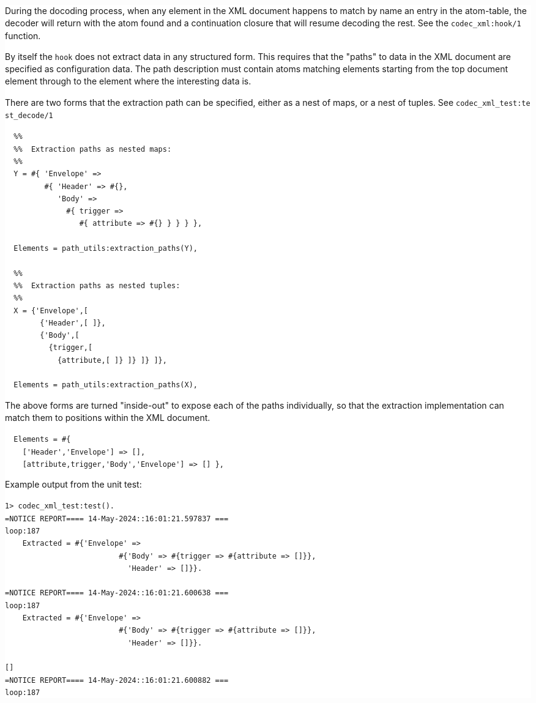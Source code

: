 During the docoding process, when any element in the XML document happens to
match by name an entry in the atom-table, the decoder will return with the
atom found and a continuation closure that will resume decoding the rest.
See the `codec_xml:hook/1` function.

By itself the `hook` does not extract data in any structured form. This
requires that the "paths" to data in the XML document are specified as
configuration data. The path description must contain atoms matching
elements starting from the top document element through to the element where
the interesting data is.

There are two forms that the extraction path can be specified, either as a
nest of maps, or a nest of tuples. See `codec_xml_test:test_decode/1`

```
  %%
  %%  Extraction paths as nested maps:
  %%
  Y = #{ 'Envelope' =>
         #{ 'Header' => #{},
            'Body' =>
              #{ trigger =>
                 #{ attribute => #{} } } } },

  Elements = path_utils:extraction_paths(Y),

  %%
  %%  Extraction paths as nested tuples:
  %%
  X = {'Envelope',[
        {'Header',[ ]},
        {'Body',[
          {trigger,[
            {attribute,[ ]} ]} ]} ]},

  Elements = path_utils:extraction_paths(X),
```

The above forms are turned "inside-out" to expose each of the paths
individually, so that the extraction implementation can match them to
positions within the XML document.

```
  Elements = #{
    ['Header','Envelope'] => [],
    [attribute,trigger,'Body','Envelope'] => [] },
```

Example output from the unit test:


```
1> codec_xml_test:test().
=NOTICE REPORT==== 14-May-2024::16:01:21.597837 ===
loop:187
	Extracted = #{'Envelope' =>
                          #{'Body' => #{trigger => #{attribute => []}},
                            'Header' => []}}.

=NOTICE REPORT==== 14-May-2024::16:01:21.600638 ===
loop:187
	Extracted = #{'Envelope' =>
                          #{'Body' => #{trigger => #{attribute => []}},
                            'Header' => []}}.

[]
=NOTICE REPORT==== 14-May-2024::16:01:21.600882 ===
loop:187
```
